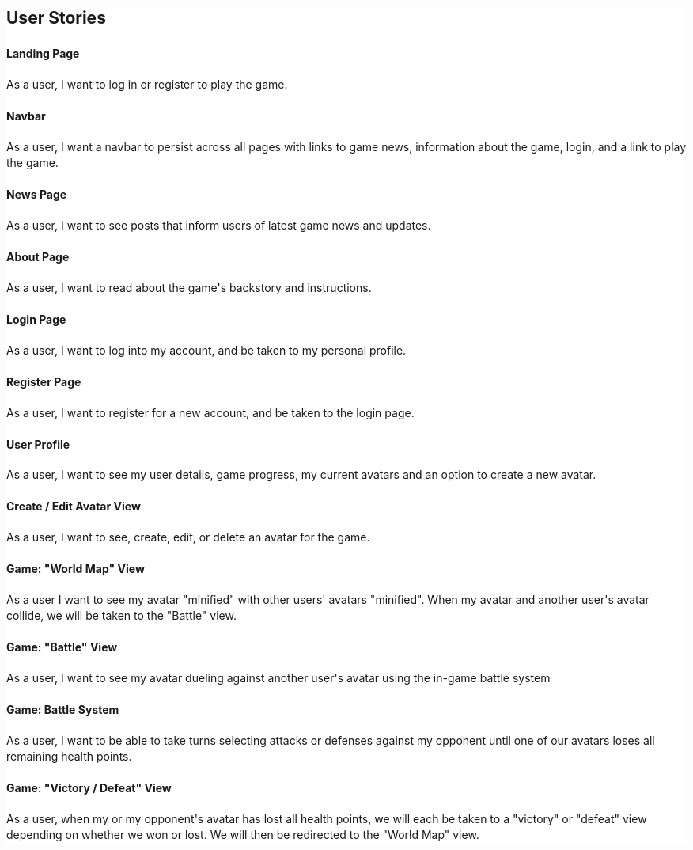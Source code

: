 ##  User Stories
    
####    Landing Page
    
As a user, I want to log in or register to play the game.
    
####    Navbar
    
As a user, I want a navbar to persist across all pages with links to game news, information about the game, login, and a link to play the game.
    
####    News Page
    
As a user, I want to see posts that inform users of latest game news and updates.
    
####    About Page
    
As a user, I want to read about the game's backstory and instructions.
    
####    Login Page
    
As a user, I want to log into my account, and be taken to my personal profile.
    
####    Register Page
    
As a user, I want to register for a new account, and be taken to the login page.
    
####    User Profile
    
As a user, I want to see my user details, game progress, my current avatars and an option to create a new avatar.
    
####    Create / Edit Avatar View
    
As a user, I want to see, create, edit, or delete an avatar for the game.
    
####    Game: "World Map" View
    
As a user I want to see my avatar "minified" with other users' avatars "minified". When my avatar and another user's avatar collide, we will be taken to the "Battle" view.
    
####    Game: "Battle" View
    
As a user, I want to see my avatar dueling against another user's avatar using the in-game battle system
    
####    Game: Battle System
    
As a user, I want to be able to take turns selecting attacks or defenses against my opponent until one of our avatars loses all remaining health points.
    
####    Game: "Victory / Defeat" View
    
As a user, when my or my opponent's avatar has lost all health points, we will each be taken to a "victory" or "defeat" view depending on whether we won or lost. We will then be redirected to the "World Map" view.
